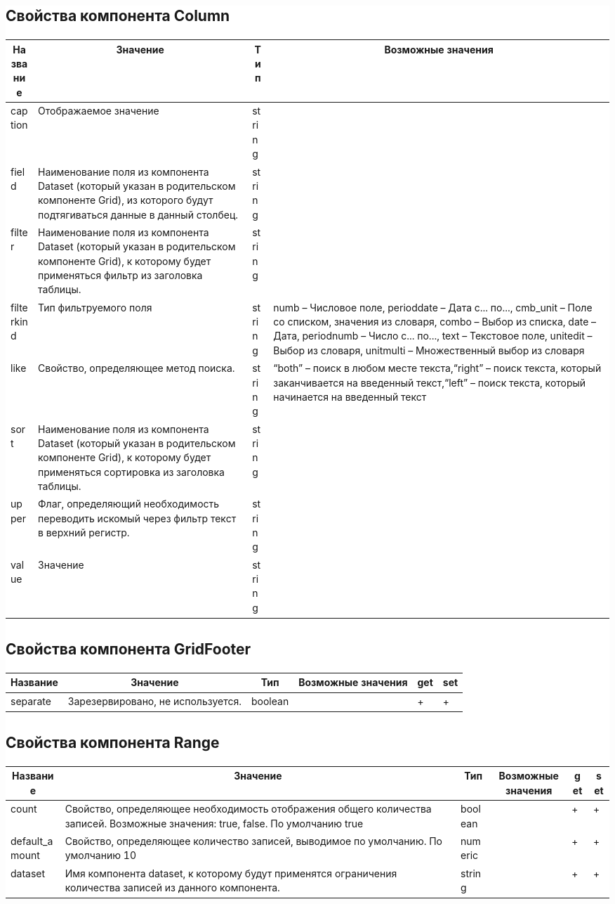 ## Свойства компонента Column

|Название|Значение|Тип|Возможные значения|
|---|---|---|---|
|caption|Отображаемое значение|string||
|field|Наименование поля из компонента Dataset (который указан в родительском компоненте Grid), из которого будут подтягиваться данные в данный столбец.|string||
|filter|Наименование поля из компонента Dataset (который указан в родительском компоненте Grid), к которому будет применяться фильтр из заголовка таблицы.|string||
|filterkind|Тип фильтруемого поля|string|numb – Числовое поле, perioddate – Дата с... по..., cmb_unit – Поле со списком, значения из словаря, combo – Выбор из списка, date – Дата, periodnumb – Число с... по..., text – Текстовое поле, unitedit – Выбор из словаря, unitmulti – Множественный выбор из словаря|
|like|Свойство, определяющее метод поиска.|string|“both” – поиск в любом месте текста,“right” – поиск текста, который заканчивается на введенный текст,“left” – поиск текста, который начинается на введенный текст|
|sort|Наименование поля из компонента Dataset (который указан в родительском компоненте Grid), к которому будет применяться сортировка из заголовка таблицы.|string||
|upper|Флаг, определяющий необходимость переводить искомый через фильтр текст в верхний регистр.|string||
|value|Значение|string||

## Cвойства компонента GridFooter

|Название|Значение|Тип|Возможные значения|get|set|
|---|---|---|---|---|---|
|separate|Зарезервировано, не используется.|boolean||\+|\+|

## Cвойства компонента Range

|Название|Значение|Тип|Возможные значения|get|set|
|---|---|---|---|---|---|
|count|Свойство, определяющее необходимость отображения общего количества записей. Возможные значения: true, false. По умолчанию true|boolean||\+|\+|
|default_amount|Свойство, определяющее количество записей, выводимое по умолчанию. По умолчанию 10|numeric||\+|\+|
|dataset|Имя компонента dataset, к которому будут применятся ограничения количества записей из данного компонента.|string||\+|\+|
